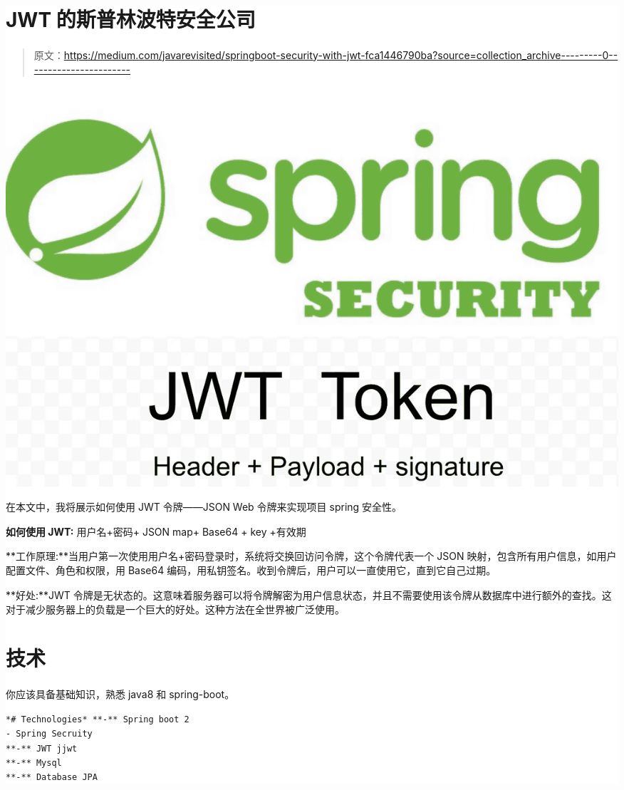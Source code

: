 # JWT 的斯普林波特安全公司

> 原文：<https://medium.com/javarevisited/springboot-security-with-jwt-fca1446790ba?source=collection_archive---------0----------------------->

![](img/2e48f611faa1bf27db55de54e7238a8b.png)

在本文中，我将展示如何使用 JWT 令牌——JSON Web 令牌来实现项目 spring 安全性。

**如何使用 JWT:** 用户名+密码+ JSON map+ Base64 + key +有效期

**工作原理:**当用户第一次使用用户名+密码登录时，系统将交换回访问令牌，这个令牌代表一个 JSON 映射，包含所有用户信息，如用户配置文件、角色和权限，用 Base64 编码，用私钥签名。收到令牌后，用户可以一直使用它，直到它自己过期。

**好处:**JWT 令牌是无状态的。这意味着服务器可以将令牌解密为用户信息状态，并且不需要使用该令牌从数据库中进行额外的查找。这对于减少服务器上的负载是一个巨大的好处。这种方法在全世界被广泛使用。

# 技术

你应该具备基础知识，熟悉 java8 和 spring-boot。

```
*# Technologies* **-** Spring boot 2 
- Spring Secruity
**-** JWT jjwt
**-** Mysql
**-** Database JPA
```
